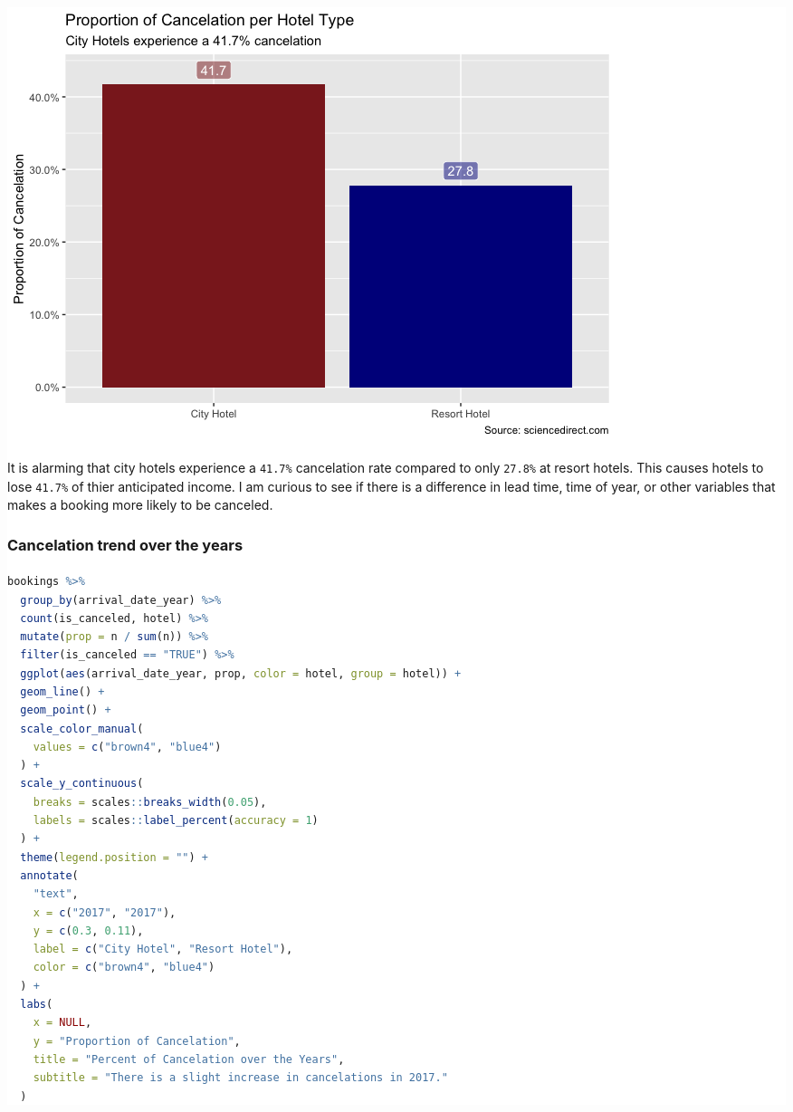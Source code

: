 ![](hotel_bookings_files/figure-gfm/unnamed-chunk-5-1.png)

It is alarming that city hotels experience a `41.7%` cancelation rate
compared to only `27.8%` at resort hotels. This causes hotels to lose
`41.7%` of thier anticipated income. I am curious to see if there is a
difference in lead time, time of year, or other variables that makes a
booking more likely to be canceled.

### Cancelation trend over the years

``` r
bookings %>% 
  group_by(arrival_date_year) %>% 
  count(is_canceled, hotel) %>% 
  mutate(prop = n / sum(n)) %>% 
  filter(is_canceled == "TRUE") %>% 
  ggplot(aes(arrival_date_year, prop, color = hotel, group = hotel)) +
  geom_line() +
  geom_point() +
  scale_color_manual(
    values = c("brown4", "blue4")
  ) +
  scale_y_continuous(
    breaks = scales::breaks_width(0.05),
    labels = scales::label_percent(accuracy = 1)
  ) +
  theme(legend.position = "") +
  annotate(
    "text",
    x = c("2017", "2017"),
    y = c(0.3, 0.11),
    label = c("City Hotel", "Resort Hotel"),
    color = c("brown4", "blue4")
  ) +
  labs(
    x = NULL,
    y = "Proportion of Cancelation",
    title = "Percent of Cancelation over the Years",
    subtitle = "There is a slight increase in cancelations in 2017."
  )
```
